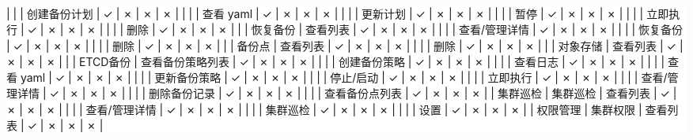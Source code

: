 |          |                        | 创建备份计划             | &check;                               | &cross;                           | &cross;                           | &cross;                           |
|          |                        | 查看 yaml                | &check;                               | &cross;                           | &cross;                           | &cross;                           |
|          |                        | 更新计划                 | &check;                               | &cross;                           | &cross;                           | &cross;                           |
|          |                        | 暂停                     | &check;                               | &cross;                           | &cross;                           | &cross;                           |
|          |                        | 立即执行                 | &check;                               | &cross;                           | &cross;                           | &cross;                           |
|          |                        | 删除                     | &check;                               | &cross;                           | &cross;                           | &cross;                           |
|          | 恢复备份               | 查看列表                 | &check;                               | &cross;                           | &cross;                           | &cross;                           |
|          |                        | 查看/管理详情            | &check;                               | &cross;                           | &cross;                           | &cross;                           |
|          |                        | 恢复备份                 | &check;                               | &cross;                           | &cross;                           | &cross;                           |
|          |                        | 删除                     | &check;                               | &cross;                           | &cross;                           | &cross;                           |
|          | 备份点                 | 查看列表                 | &check;                               | &cross;                           | &cross;                           | &cross;                           |
|          |                        | 删除                     | &check;                               | &cross;                           | &cross;                           | &cross;                           |
|          | 对象存储               | 查看列表                 | &check;                               | &cross;                           | &cross;                           | &cross;                           |
|          | ETCD备份               | 查看备份策略列表         | &check;                               | &cross;                           | &cross;                           | &cross;                           |
|          |                        | 创建备份策略             | &check;                               | &cross;                           | &cross;                           | &cross;                           |
|          |                        | 查看日志                 | &check;                               | &cross;                           | &cross;                           | &cross;                           |
|          |                        | 查看 yaml                | &check;                               | &cross;                           | &cross;                           | &cross;                           |
|          |                        | 更新备份策略             | &check;                               | &cross;                           | &cross;                           | &cross;                           |
|          |                        | 停止/启动                | &check;                               | &cross;                           | &cross;                           | &cross;                           |
|          |                        | 立即执行                 | &check;                               | &cross;                           | &cross;                           | &cross;                           |
|          |                        | 查看/管理详情            | &check;                               | &cross;                           | &cross;                           | &cross;                           |
|          |                        | 删除备份记录             | &check;                               | &cross;                           | &cross;                           | &cross;                           |
|          |                        | 查看备份点列表           | &check;                               | &cross;                           | &cross;                           | &cross;                           |
| 集群巡检 | 集群巡检               | 查看列表                 | &check;                               | &cross;                           | &cross;                           | &cross;                           |
|          |                        | 查看/管理详情            | &check;                               | &cross;                           | &cross;                           | &cross;                           |
|          |                        | 集群巡检                 | &check;                               | &cross;                           | &cross;                           | &cross;                           |
|          |                        | 设置                     | &check;                               | &cross;                           | &cross;                           | &cross;                           |
| 权限管理 | 集群权限               | 查看列表                 | &check;                               | &cross;                           | &cross;                           | &cross;                           |